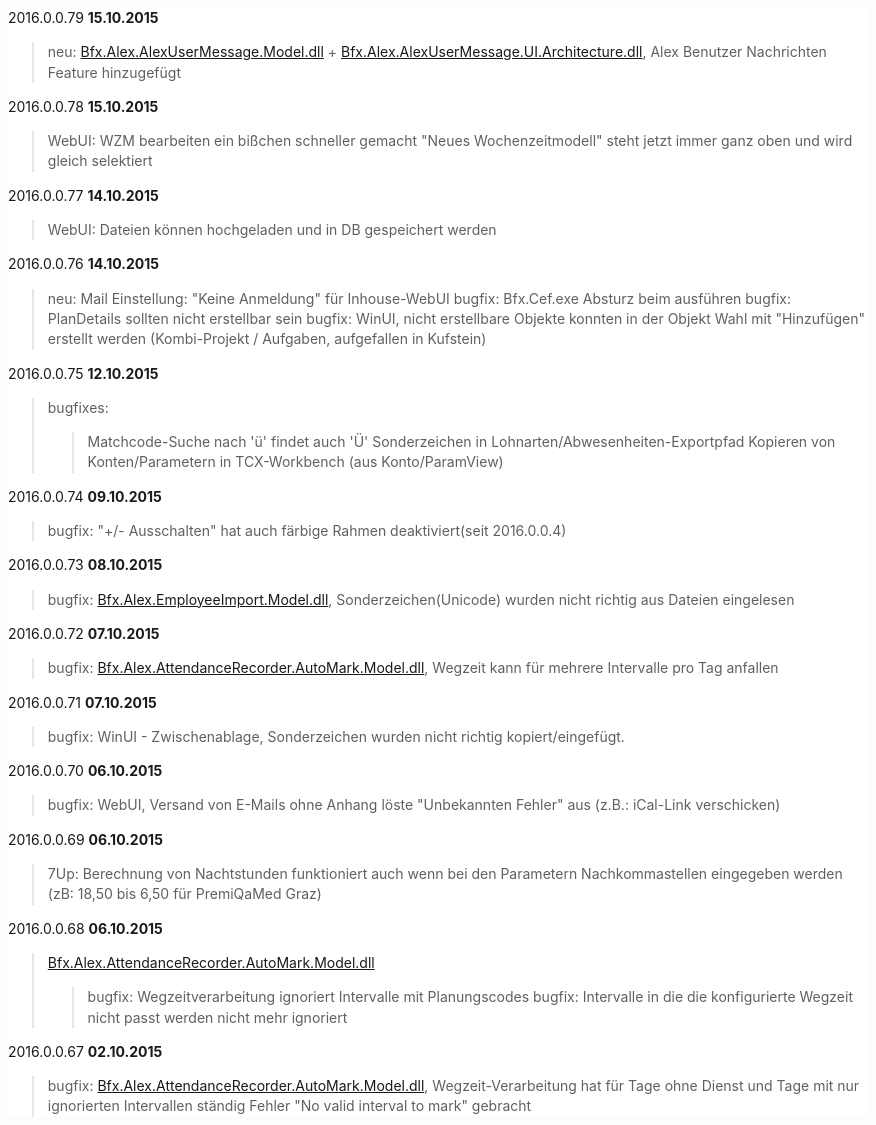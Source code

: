 2016.0.0.79 **15.10.2015**
> neu: [Bfx.Alex.AlexUserMessage.Model.dll]({{page.wiki}}Bfx.Alex.AlexUserMessage.Model.dll) + [Bfx.Alex.AlexUserMessage.UI.Architecture.dll]({{page.wiki}}Bfx.Alex.AlexUserMessage.UI.Architecture.dll), Alex Benutzer Nachrichten Feature hinzugefügt

2016.0.0.78 **15.10.2015**
> WebUI: WZM bearbeiten ein bißchen schneller gemacht
> "Neues Wochenzeitmodell" steht jetzt immer ganz oben und wird gleich selektiert

2016.0.0.77 **14.10.2015**
> WebUI: Dateien können hochgeladen und in DB gespeichert werden

2016.0.0.76 **14.10.2015**
> neu: Mail Einstellung: "Keine Anmeldung" für Inhouse-WebUI
> bugfix: Bfx.Cef.exe Absturz beim ausführen
> bugfix: PlanDetails sollten nicht erstellbar sein
> bugfix: WinUI, nicht erstellbare Objekte konnten in der Objekt Wahl mit "Hinzufügen" erstellt werden (Kombi-Projekt / Aufgaben, aufgefallen in Kufstein)

2016.0.0.75 **12.10.2015**
> bugfixes:
>> Matchcode-Suche nach 'ü' findet auch 'Ü'
>> Sonderzeichen in Lohnarten/Abwesenheiten-Exportpfad
>> Kopieren von Konten/Parametern in TCX-Workbench (aus Konto/ParamView)

2016.0.0.74 **09.10.2015**
> bugfix: "+/- Ausschalten" hat auch färbige Rahmen deaktiviert(seit 2016.0.0.4)

2016.0.0.73 **08.10.2015**
> bugfix: [Bfx.Alex.EmployeeImport.Model.dll]({{page.wiki}}Bfx.Alex.EmployeeImport.Model.dll), Sonderzeichen(Unicode) wurden nicht richtig aus Dateien eingelesen

2016.0.0.72 **07.10.2015**
> bugfix: [Bfx.Alex.AttendanceRecorder.AutoMark.Model.dll]({{page.wiki}}Bfx.Alex.AttendanceRecorder.AutoMark.Model.dll), Wegzeit kann für mehrere Intervalle pro Tag anfallen

2016.0.0.71 **07.10.2015**
> bugfix: WinUI - Zwischenablage, Sonderzeichen wurden nicht richtig kopiert/eingefügt.

2016.0.0.70 **06.10.2015**
> bugfix: WebUI, Versand von E-Mails ohne Anhang löste "Unbekannten Fehler" aus (z.B.: iCal-Link verschicken)

2016.0.0.69 **06.10.2015**
> 7Up: Berechnung von Nachtstunden funktioniert auch wenn bei den Parametern Nachkommastellen eingegeben werden (zB: 18,50 bis 6,50 für PremiQaMed Graz)

2016.0.0.68 **06.10.2015**
> [Bfx.Alex.AttendanceRecorder.AutoMark.Model.dll]({{page.wiki}}Bfx.Alex.AttendanceRecorder.AutoMark.Model.dll)
>> bugfix: Wegzeitverarbeitung ignoriert Intervalle mit Planungscodes
>> bugfix: Intervalle in die die konfigurierte Wegzeit nicht passt werden nicht mehr ignoriert

2016.0.0.67 **02.10.2015**
> bugfix: [Bfx.Alex.AttendanceRecorder.AutoMark.Model.dll]({{page.wiki}}Bfx.Alex.AttendanceRecorder.AutoMark.Model.dll), Wegzeit-Verarbeitung hat für Tage ohne Dienst und Tage mit nur ignorierten Intervallen ständig Fehler "No valid interval to mark" gebracht
